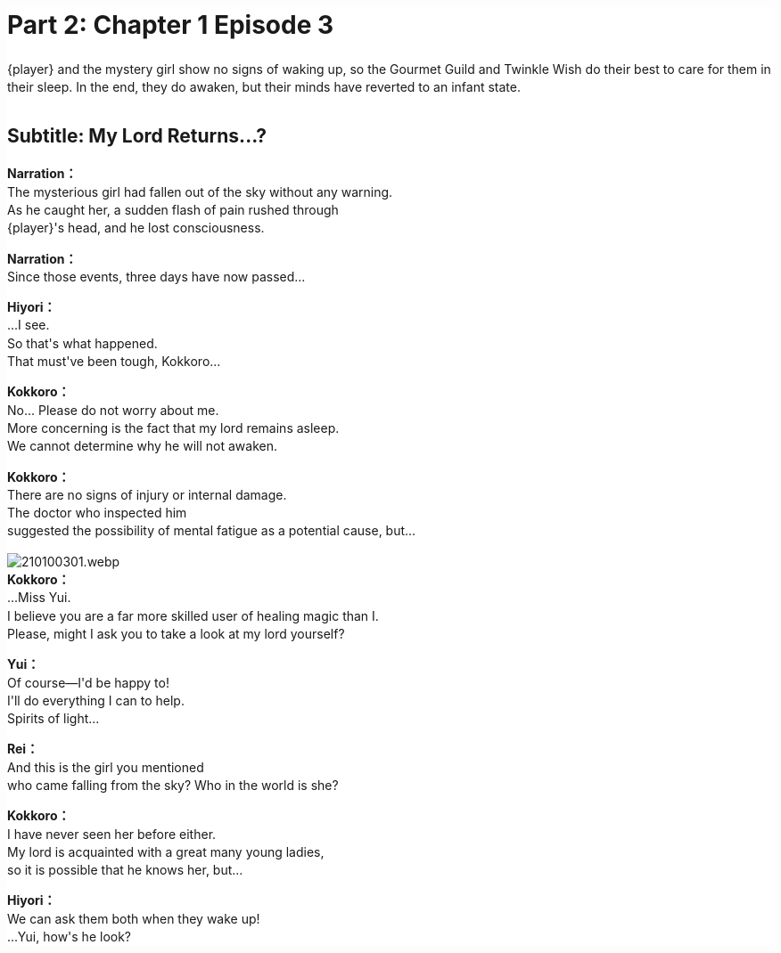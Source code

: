 # Part 2: Chapter 1 Episode 3
{player} and the mystery girl show no signs of waking up, so the Gourmet Guild and Twinkle Wish do their best to care for them in their sleep. In the end, they do awaken, but their minds have reverted to an infant state.
  
## Subtitle: My Lord Returns...?
  
**Narration：**  
The mysterious girl had fallen out of the sky without any warning.  
As he caught her, a sudden flash of pain rushed through  
{player}'s head, and he lost consciousness.  
  
**Narration：**  
Since those events, three days have now passed...  
  
**Hiyori：**  
...I see.  
 So that's what happened.  
That must've been tough, Kokkoro...  
  
**Kokkoro：**  
No... Please do not worry about me.  
More concerning is the fact that my lord remains asleep.  
We cannot determine why he will not awaken.  
  
**Kokkoro：**  
There are no signs of injury or internal damage.  
The doctor who inspected him  
suggested the possibility of mental fatigue as a potential cause, but...  
  
![210100301.webp](https://redive.estertion.win/card/story/210100301.webp)  
**Kokkoro：**  
...Miss Yui.  
I believe you are a far more skilled user of healing magic than I.  
Please, might I ask you to take a look at my lord yourself?  
  
**Yui：**  
Of course—I'd be happy to!  
I'll do everything I can to help.  
 Spirits of light...  
  
**Rei：**  
And this is the girl you mentioned  
who came falling from the sky? Who in the world is she?  
  
**Kokkoro：**  
I have never seen her before either.  
My lord is acquainted with a great many young ladies,  
so it is possible that he knows her, but...  
  
**Hiyori：**  
We can ask them both when they wake up!  
...Yui, how's he look?  
  